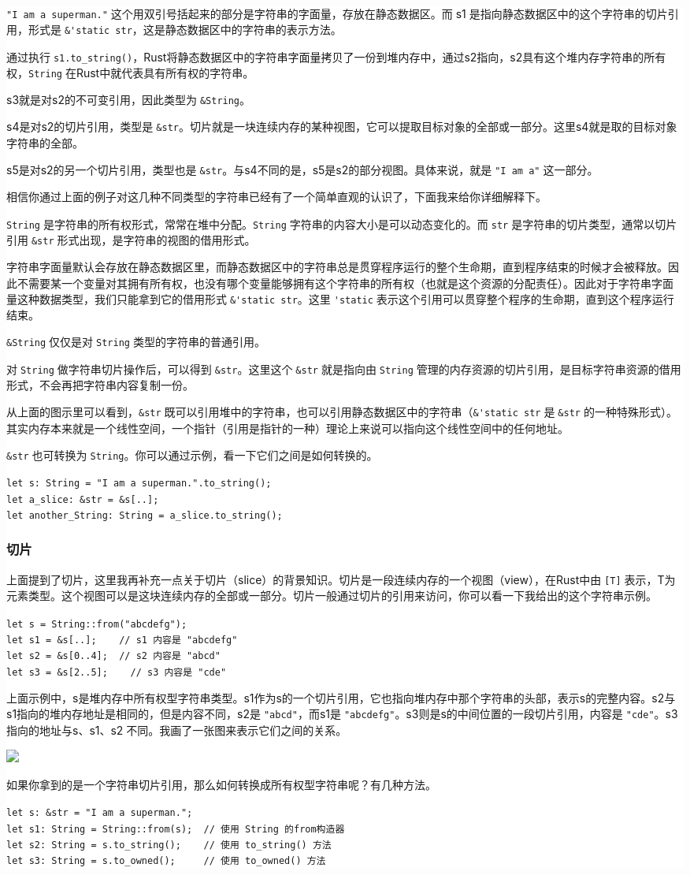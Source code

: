 `"I am a superman."` 这个用双引号括起来的部分是字符串的字面量，存放在静态数据区。而 s1 是指向静态数据区中的这个字符串的切片引用，形式是 `&'static str`，这是静态数据区中的字符串的表示方法。

通过执行 `s1.to_string()`，Rust将静态数据区中的字符串字面量拷贝了一份到堆内存中，通过s2指向，s2具有这个堆内存字符串的所有权，`String` 在Rust中就代表具有所有权的字符串。

s3就是对s2的不可变引用，因此类型为 `&String`。

s4是对s2的切片引用，类型是 `&str`。切片就是一块连续内存的某种视图，它可以提取目标对象的全部或一部分。这里s4就是取的目标对象字符串的全部。

s5是对s2的另一个切片引用，类型也是 `&str`。与s4不同的是，s5是s2的部分视图。具体来说，就是 `"I am a"` 这一部分。

相信你通过上面的例子对这几种不同类型的字符串已经有了一个简单直观的认识了，下面我来给你详细解释下。

`String` 是字符串的所有权形式，常常在堆中分配。`String` 字符串的内容大小是可以动态变化的。而 `str` 是字符串的切片类型，通常以切片引用 `&str` 形式出现，是字符串的视图的借用形式。

字符串字面量默认会存放在静态数据区里，而静态数据区中的字符串总是贯穿程序运行的整个生命期，直到程序结束的时候才会被释放。因此不需要某一个变量对其拥有所有权，也没有哪个变量能够拥有这个字符串的所有权（也就是这个资源的分配责任）。因此对于字符串字面量这种数据类型，我们只能拿到它的借用形式 `&'static str`。这里 `'static` 表示这个引用可以贯穿整个程序的生命期，直到这个程序运行结束。

`&String` 仅仅是对 `String` 类型的字符串的普通引用。

对 `String` 做字符串切片操作后，可以得到 `&str`。这里这个 `&str` 就是指向由 `String` 管理的内存资源的切片引用，是目标字符串资源的借用形式，不会再把字符串内容复制一份。

从上面的图示里可以看到，`&str` 既可以引用堆中的字符串，也可以引用静态数据区中的字符串（`&'static str` 是 `&str` 的一种特殊形式）。其实内存本来就是一个线性空间，一个指针（引用是指针的一种）理论上来说可以指向这个线性空间中的任何地址。

`&str` 也可转换为 `String`。你可以通过示例，看一下它们之间是如何转换的。

```plain
let s: String = "I am a superman.".to_string(); 
let a_slice: &str = &s[..];
let another_String: String = a_slice.to_string();
```

### 切片

上面提到了切片，这里我再补充一点关于切片（slice）的背景知识。切片是一段连续内存的一个视图（view），在Rust中由 `[T]` 表示，T为元素类型。这个视图可以是这块连续内存的全部或一部分。切片一般通过切片的引用来访问，你可以看一下我给出的这个字符串示例。

```plain
let s = String::from("abcdefg");
let s1 = &s[..];    // s1 内容是 "abcdefg"
let s2 = &s[0..4];  // s2 内容是 "abcd"
let s3 = &s[2..5];    // s3 内容是 "cde"
```

上面示例中，s是堆内存中所有权型字符串类型。s1作为s的一个切片引用，它也指向堆内存中那个字符串的头部，表示s的完整内容。s2与s1指向的堆内存地址是相同的，但是内容不同，s2是 `"abcd"`，而s1是 `"abcdefg"`。s3则是s的中间位置的一段切片引用，内容是 `"cde"`。s3指向的地址与s、s1、s2 不同。我画了一张图来表示它们之间的关系。

![](https://static001.geekbang.org/resource/image/0f/71/0f16a48dd7a9e54d75bc650300577d71.jpg?wh=3000x2249)

如果你拿到的是一个字符串切片引用，那么如何转换成所有权型字符串呢？有几种方法。

```plain
let s: &str = "I am a superman.";
let s1: String = String::from(s);  // 使用 String 的from构造器
let s2: String = s.to_string();    // 使用 to_string() 方法
let s3: String = s.to_owned();     // 使用 to_owned() 方法
```
